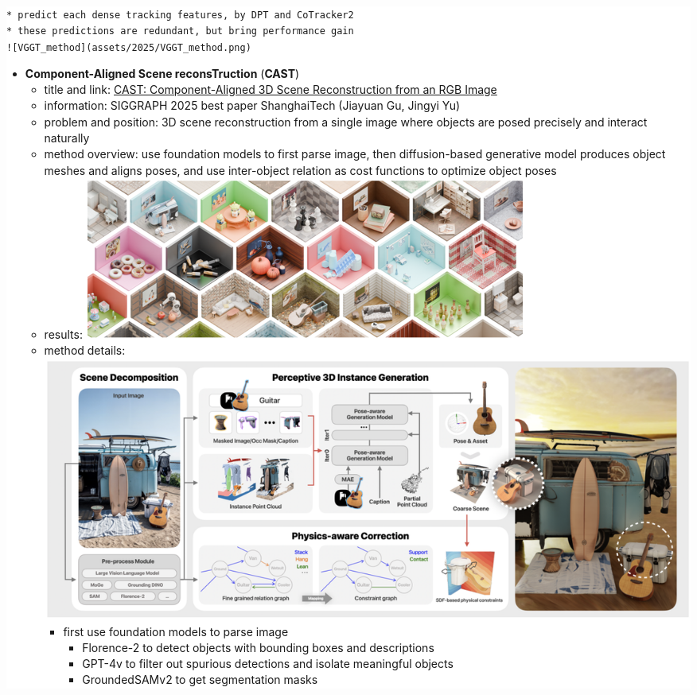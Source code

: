     * predict each dense tracking features, by DPT and CoTracker2
    * these predictions are redundant, but bring performance gain
    ![VGGT_method](assets/2025/VGGT_method.png)

* **Component-Aligned Scene reconsTruction** (**CAST**)
  * title and link: [CAST: Component-Aligned 3D Scene Reconstruction from an RGB Image](https://arxiv.org/abs/2502.12894)
  * information: SIGGRAPH 2025 best paper ShanghaiTech (Jiayuan Gu, Jingyi Yu)
  * problem and position: 3D scene reconstruction from a single image where objects are posed precisely and interact naturally
  * method overview: use foundation models to first parse image, then diffusion-based generative model produces object meshes and aligns poses, and use inter-object relation as cost functions to optimize object poses
  * results: 
    ![CAST_result](assets/2025/CAST_result.png)
  * method details: 
    ![CAST_method1](assets/2025/CAST_method1.png)
    * first use foundation models to parse image
      * Florence-2 to detect objects with bounding boxes and descriptions
      * GPT-4v to filter out spurious detections and isolate meaningful objects
      * GroundedSAMv2 to get segmentation masks